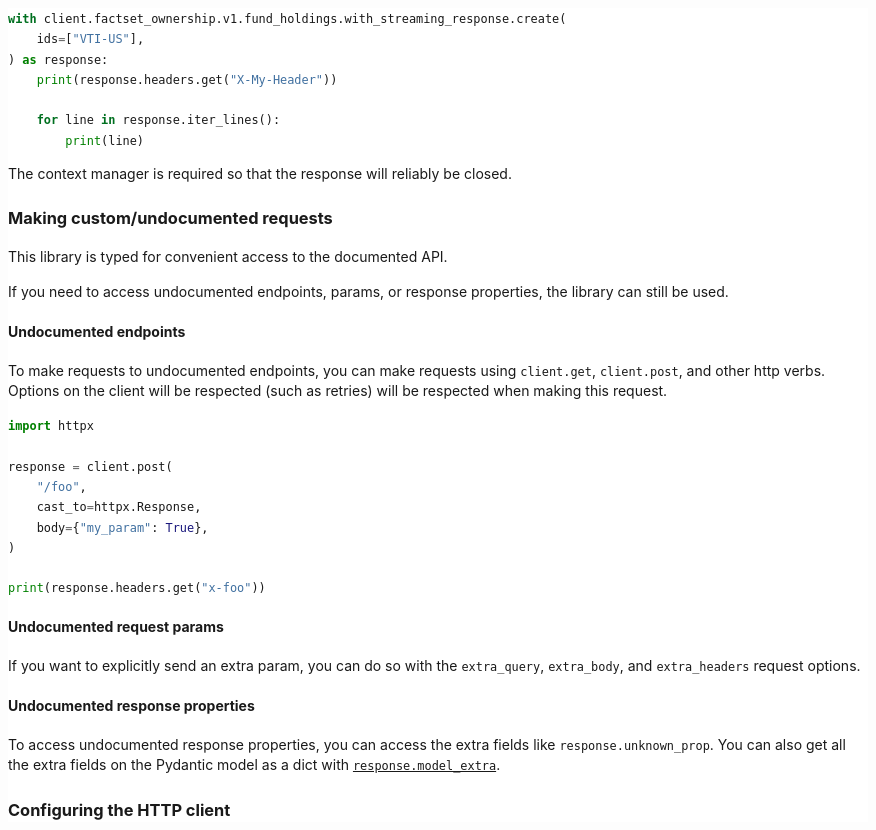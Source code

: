 ```python
with client.factset_ownership.v1.fund_holdings.with_streaming_response.create(
    ids=["VTI-US"],
) as response:
    print(response.headers.get("X-My-Header"))

    for line in response.iter_lines():
        print(line)
```

The context manager is required so that the response will reliably be closed.

### Making custom/undocumented requests

This library is typed for convenient access to the documented API.

If you need to access undocumented endpoints, params, or response properties, the library can still be used.

#### Undocumented endpoints

To make requests to undocumented endpoints, you can make requests using `client.get`, `client.post`, and other
http verbs. Options on the client will be respected (such as retries) will be respected when making this
request.

```py
import httpx

response = client.post(
    "/foo",
    cast_to=httpx.Response,
    body={"my_param": True},
)

print(response.headers.get("x-foo"))
```

#### Undocumented request params

If you want to explicitly send an extra param, you can do so with the `extra_query`, `extra_body`, and `extra_headers` request
options.

#### Undocumented response properties

To access undocumented response properties, you can access the extra fields like `response.unknown_prop`. You
can also get all the extra fields on the Pydantic model as a dict with
[`response.model_extra`](https://docs.pydantic.dev/latest/api/base_model/#pydantic.BaseModel.model_extra).

### Configuring the HTTP client
